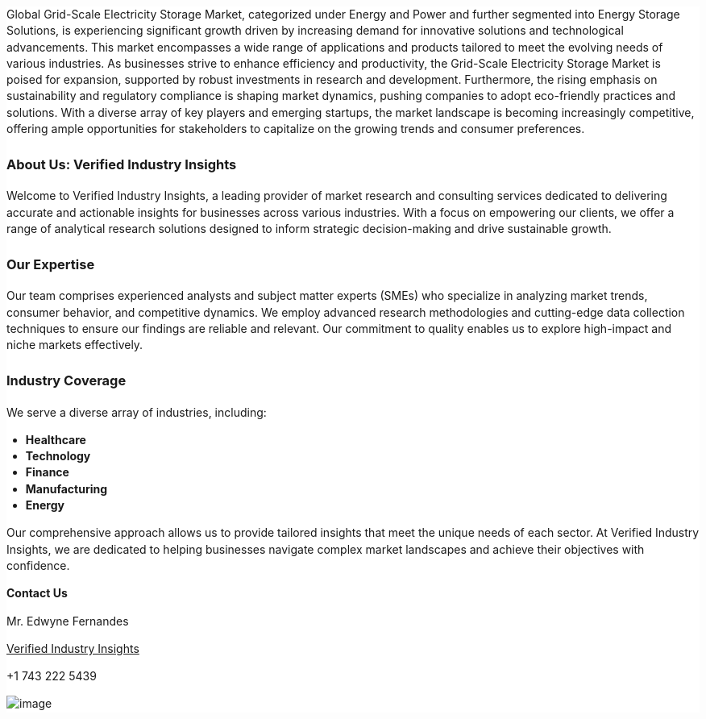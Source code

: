 Global Grid-Scale Electricity Storage Market, categorized under Energy and Power and further segmented into Energy Storage Solutions, is experiencing significant growth driven by increasing demand for innovative solutions and technological advancements. This market encompasses a wide range of applications and products tailored to meet the evolving needs of various industries. As businesses strive to enhance efficiency and productivity, the Grid-Scale Electricity Storage Market is poised for expansion, supported by robust investments in research and development. Furthermore, the rising emphasis on sustainability and regulatory compliance is shaping market dynamics, pushing companies to adopt eco-friendly practices and solutions. With a diverse array of key players and emerging startups, the market landscape is becoming increasingly competitive, offering ample opportunities for stakeholders to capitalize on the growing trends and consumer preferences.</p><h3>About Us: Verified Industry Insights</h3><p>Welcome to Verified Industry Insights, a leading provider of market research and consulting services dedicated to delivering accurate and actionable insights for businesses across various industries. With a focus on empowering our clients, we offer a range of analytical research solutions designed to inform strategic decision-making and drive sustainable growth.</p><h3>Our Expertise</h3><p>Our team comprises experienced analysts and subject matter experts (SMEs) who specialize in analyzing market trends, consumer behavior, and competitive dynamics. We employ advanced research methodologies and cutting-edge data collection techniques to ensure our findings are reliable and relevant. Our commitment to quality enables us to explore high-impact and niche markets effectively.</p><h3>Industry Coverage</h3><p>We serve a diverse array of industries, including:</p><ul><li><strong>Healthcare</strong></li><li><strong>Technology</strong></li><li><strong>Finance</strong></li><li><strong>Manufacturing</strong></li><li><strong>Energy</strong></li></ul><p>Our comprehensive approach allows us to provide tailored insights that meet the unique needs of each sector. At Verified Industry Insights, we are dedicated to helping businesses navigate complex market landscapes and achieve their objectives with confidence.</p><p><strong>Contact Us</strong></p><p>Mr. Edwyne Fernandes</p><p><a href="https://www.verifiedindustryinsights.com/">Verified Industry Insights</a></p><p>+1 743 222 5439</p>
![image](https://github.com/user-attachments/assets/8a2e2f60-0a5c-4595-8bd6-1eb0d53acce5)
